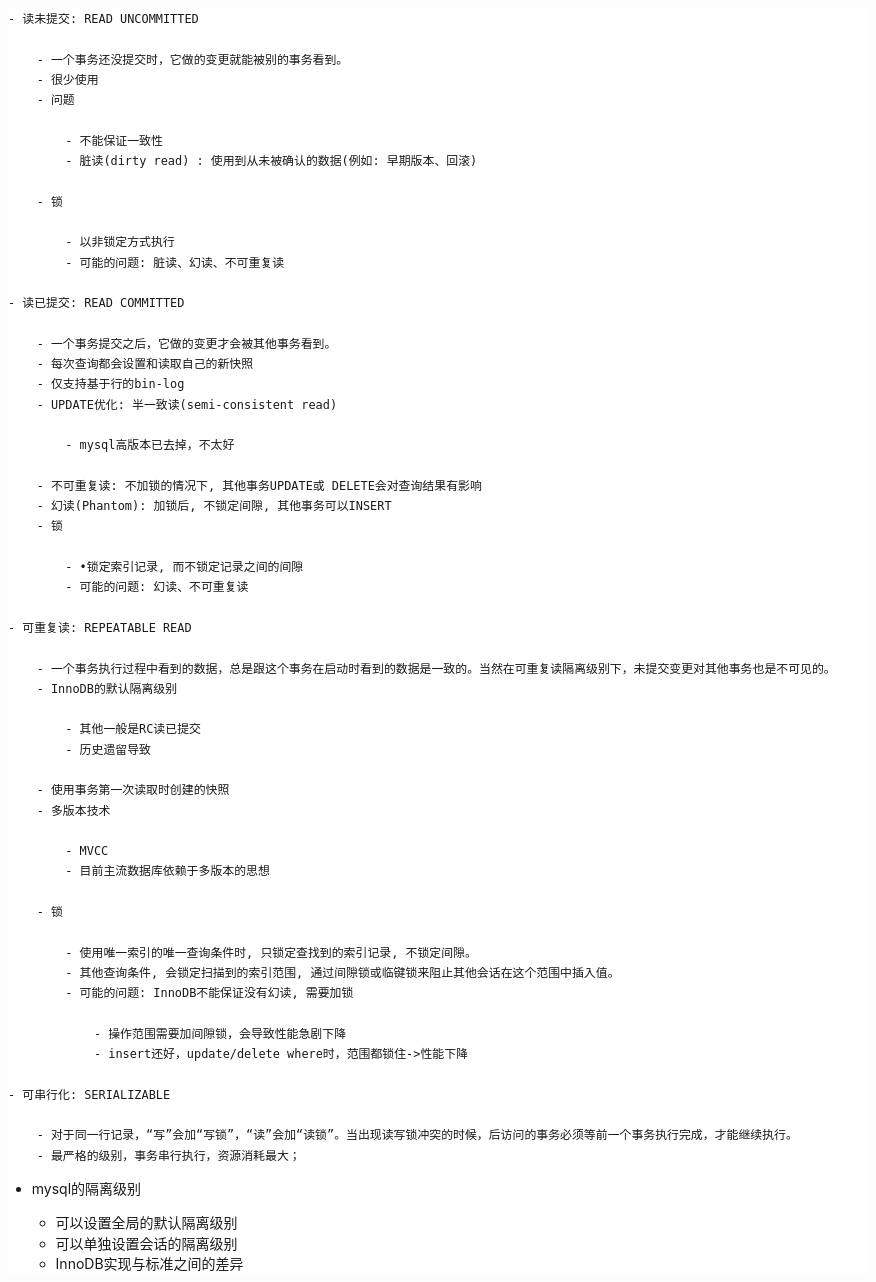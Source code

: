 	- 读未提交: READ UNCOMMITTED

		- 一个事务还没提交时，它做的变更就能被别的事务看到。
		- 很少使用
		- 问题

			- 不能保证一致性
			- 脏读(dirty read) : 使用到从未被确认的数据(例如: 早期版本、回滚)

		- 锁

			- 以非锁定方式执行
			- 可能的问题: 脏读、幻读、不可重复读

	- 读已提交: READ COMMITTED

		- 一个事务提交之后，它做的变更才会被其他事务看到。
		- 每次查询都会设置和读取自己的新快照
		- 仅支持基于行的bin-log
		- UPDATE优化: 半一致读(semi-consistent read)

			- mysql高版本已去掉，不太好

		- 不可重复读: 不加锁的情况下, 其他事务UPDATE或 DELETE会对查询结果有影响
		- 幻读(Phantom): 加锁后, 不锁定间隙, 其他事务可以INSERT
		- 锁

			- •锁定索引记录, 而不锁定记录之间的间隙
			- 可能的问题: 幻读、不可重复读

	- 可重复读: REPEATABLE READ

		- 一个事务执行过程中看到的数据，总是跟这个事务在启动时看到的数据是一致的。当然在可重复读隔离级别下，未提交变更对其他事务也是不可见的。
		- InnoDB的默认隔离级别

			- 其他一般是RC读已提交
			- 历史遗留导致

		- 使用事务第一次读取时创建的快照
		- 多版本技术

			- MVCC
			- 目前主流数据库依赖于多版本的思想

		- 锁

			- 使用唯一索引的唯一查询条件时, 只锁定查找到的索引记录, 不锁定间隙。
			- 其他查询条件, 会锁定扫描到的索引范围, 通过间隙锁或临键锁来阻止其他会话在这个范围中插入值。
			- 可能的问题: InnoDB不能保证没有幻读, 需要加锁

				- 操作范围需要加间隙锁，会导致性能急剧下降
				- insert还好，update/delete where时，范围都锁住->性能下降

	- 可串行化: SERIALIZABLE

		- 对于同一行记录，“写”会加“写锁”，“读”会加“读锁”。当出现读写锁冲突的时候，后访问的事务必须等前一个事务执行完成，才能继续执行。
		- 最严格的级别，事务串行执行，资源消耗最大；

- mysql的隔离级别

	- 可以设置全局的默认隔离级别
	- 可以单独设置会话的隔离级别
	- InnoDB实现与标准之间的差异

